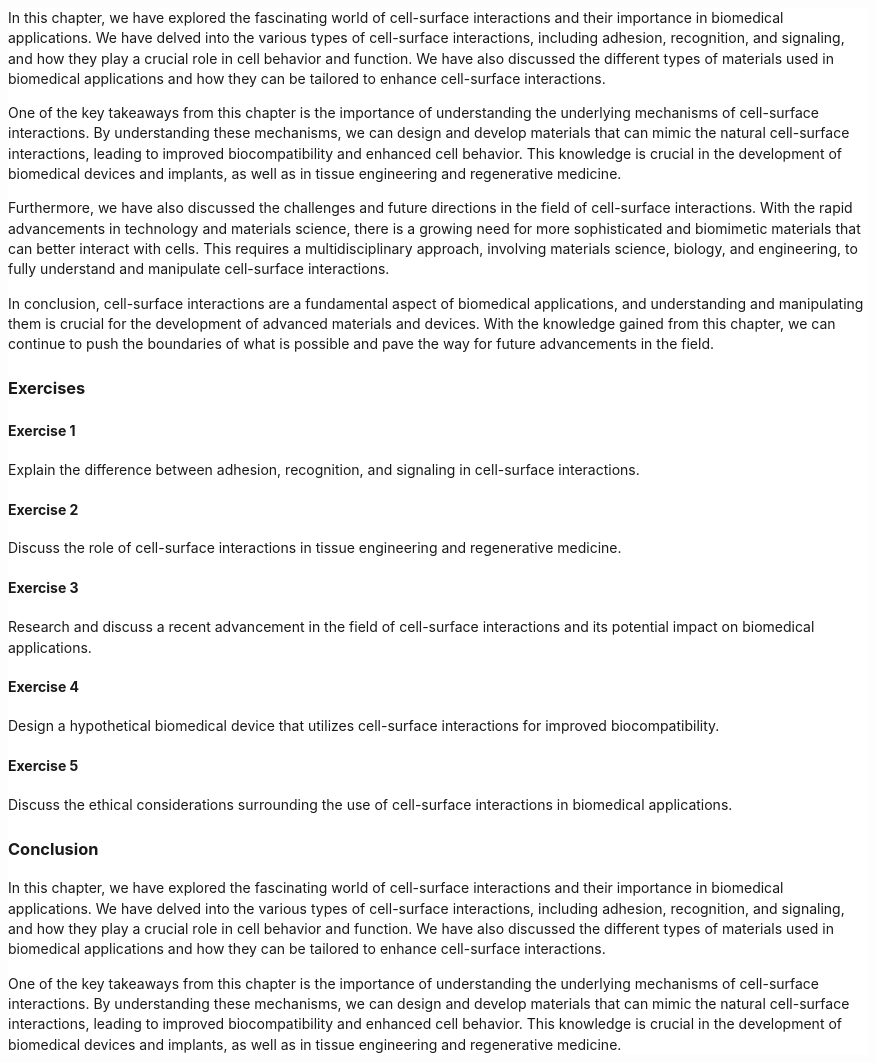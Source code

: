 In this chapter, we have explored the fascinating world of cell-surface interactions and their importance in biomedical applications. We have delved into the various types of cell-surface interactions, including adhesion, recognition, and signaling, and how they play a crucial role in cell behavior and function. We have also discussed the different types of materials used in biomedical applications and how they can be tailored to enhance cell-surface interactions.

One of the key takeaways from this chapter is the importance of understanding the underlying mechanisms of cell-surface interactions. By understanding these mechanisms, we can design and develop materials that can mimic the natural cell-surface interactions, leading to improved biocompatibility and enhanced cell behavior. This knowledge is crucial in the development of biomedical devices and implants, as well as in tissue engineering and regenerative medicine.

Furthermore, we have also discussed the challenges and future directions in the field of cell-surface interactions. With the rapid advancements in technology and materials science, there is a growing need for more sophisticated and biomimetic materials that can better interact with cells. This requires a multidisciplinary approach, involving materials science, biology, and engineering, to fully understand and manipulate cell-surface interactions.

In conclusion, cell-surface interactions are a fundamental aspect of biomedical applications, and understanding and manipulating them is crucial for the development of advanced materials and devices. With the knowledge gained from this chapter, we can continue to push the boundaries of what is possible and pave the way for future advancements in the field.

### Exercises

#### Exercise 1
Explain the difference between adhesion, recognition, and signaling in cell-surface interactions.

#### Exercise 2
Discuss the role of cell-surface interactions in tissue engineering and regenerative medicine.

#### Exercise 3
Research and discuss a recent advancement in the field of cell-surface interactions and its potential impact on biomedical applications.

#### Exercise 4
Design a hypothetical biomedical device that utilizes cell-surface interactions for improved biocompatibility.

#### Exercise 5
Discuss the ethical considerations surrounding the use of cell-surface interactions in biomedical applications.


### Conclusion

In this chapter, we have explored the fascinating world of cell-surface interactions and their importance in biomedical applications. We have delved into the various types of cell-surface interactions, including adhesion, recognition, and signaling, and how they play a crucial role in cell behavior and function. We have also discussed the different types of materials used in biomedical applications and how they can be tailored to enhance cell-surface interactions.

One of the key takeaways from this chapter is the importance of understanding the underlying mechanisms of cell-surface interactions. By understanding these mechanisms, we can design and develop materials that can mimic the natural cell-surface interactions, leading to improved biocompatibility and enhanced cell behavior. This knowledge is crucial in the development of biomedical devices and implants, as well as in tissue engineering and regenerative medicine.
